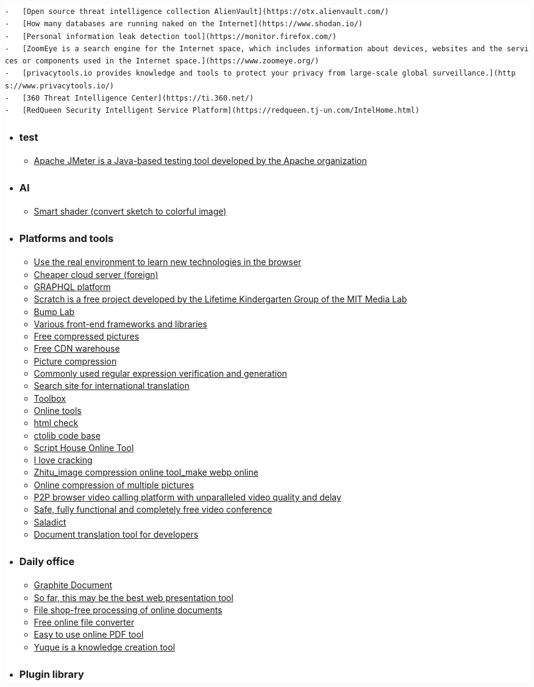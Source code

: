     -   [Open source threat intelligence collection AlienVault](https://otx.alienvault.com/)
    -   [How many databases are running naked on the Internet](https://www.shodan.io/)
    -   [Personal information leak detection tool](https://monitor.firefox.com/)
    -   [ZoomEye is a search engine for the Internet space, which includes information about devices, websites and the services or components used in the Internet space.](https://www.zoomeye.org/)
    -   [privacytools.io provides knowledge and tools to protect your privacy from large-scale global surveillance.](https://www.privacytools.io/)
    -   [360 Threat Intelligence Center](https://ti.360.net/)
    -   [RedQueen Security Intelligent Service Platform](https://redqueen.tj-un.com/IntelHome.html)
-   ### test
    
    -   [Apache JMeter is a Java-based testing tool developed by the Apache organization](https://jmeter.apache.org/)
-   ### AI
    
    -   [Smart shader (convert sketch to colorful image)](https://s2p.moe/)
-   ### Platforms and tools
    
    -   [Use the real environment to learn new technologies in the browser](https://www.katacoda.com/)
    -   [Cheaper cloud server (foreign)](https://www.digitalocean.com/)
    -   [GRAPHQL platform](https://www.apollographql.com/docs/)
    -   [Scratch is a free project developed by the Lifetime Kindergarten Group of the MIT Media Lab](https://scratch.mit.edu/)
    -   [Bump Lab](https://aotu.io/)
    -   [Various front-end frameworks and libraries](https://www.awesomes.cn/)
    -   [Free compressed pictures](https://tinypng.com/)
    -   [Free CDN warehouse](http://www.staticfile.org/)
    -   [Picture compression](https://squoosh.app/)
    -   [Commonly used regular expression verification and generation](http://tools.jb51.net/regex/create_reg)
    -   [Search site for international translation](https://i18ns.com/)
    -   [Toolbox](http://www.atoolbox.net/)
    -   [Online tools](https://tool.oschina.net/)
    -   [html check](https://validator.w3.org/)
    -   [ctolib code base](https://www.ctolib.com/)
    -   [Script House Online Tool](http://tools.jb51.net/)
    -   [I love cracking](https://www.52pojie.cn/)
    -   [Zhitu\_image compression online tool\_make webp online](https://zhitu.isux.us/)
    -   [Online compression of multiple pictures](https://tinypng.com/)
    -   [P2P browser video calling platform with unparalleled video quality and delay](https://zipcall.io/)
    -   [Safe, fully functional and completely free video conference](https://jitsi.org/)
    -   [Saladict](https://saladict.crimx.com/)
    -   [Document translation tool for developers](https://www.breword.com/)
-   ### Daily office
    
    -   [Graphite Document](https://shimo.im)
    -   [So far, this may be the best web presentation tool](https://github.com/ksky521/nodeppt)
    -   [File shop-free processing of online documents](http://www.docpe.com/)
    -   [Free online file converter](https://cn.office-converter.com/)
    -   [Easy to use online PDF tool](https://smallpdf.com/cn)
    -   [Yuque is a knowledge creation tool](https://www.yuque.com/)
-   ### Plugin library
    
